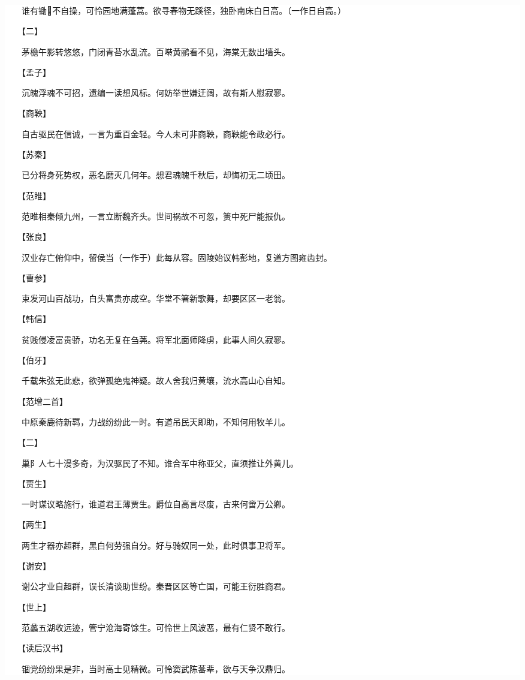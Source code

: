 　　谁有锄不自操，可怜园地满蓬蒿。欲寻春物无蹊径，独卧南床白日高。（一作日自高。）

　　【二】

　　茅檐午影转悠悠，门闭青苔水乱流。百啭黄鹂看不见，海棠无数出墙头。

　　【孟子】

　　沉魄浮魂不可招，遗编一读想风标。何妨举世嫌迂阔，故有斯人慰寂寥。

　　【商鞅】

　　自古驱民在信诚，一言为重百金轻。今人未可非商鞅，商鞅能令政必行。

　　【苏秦】

　　已分将身死势权，恶名磨灭几何年。想君魂魄千秋后，却悔初无二顷田。

　　【范睢】

　　范睢相秦倾九州，一言立断魏齐头。世间祸故不可忽，箦中死尸能报仇。

　　【张良】

　　汉业存亡俯仰中，留侯当（一作于）此每从容。固陵始议韩彭地，复道方图雍齿封。

　　【曹参】

　　束发河山百战功，白头富贵亦成空。华堂不箸新歌舞，却要区区一老翁。

　　【韩信】

　　贫贱侵凌富贵骄，功名无复在刍荛。将军北面师降虏，此事人间久寂寥。

　　【伯牙】

　　千载朱弦无此悲，欲弹孤绝鬼神疑。故人舍我归黄壤，流水高山心自知。

　　【范增二首】

　　中原秦鹿待新羁，力战纷纷此一时。有道吊民天即助，不知何用牧羊儿。

　　【二】

　　巢阝人七十漫多奇，为汉驱民了不知。谁合军中称亚父，直须推让外黄儿。

　　【贾生】

　　一时谋议略施行，谁道君王薄贾生。爵位自高言尽废，古来何啻万公卿。

　　【两生】

　　两生才器亦超群，黑白何劳强自分。好与骑奴同一处，此时俱事卫将军。

　　【谢安】

　　谢公才业自超群，误长清谈助世纷。秦晋区区等亡国，可能王衍胜商君。

　　【世上】

　　范蠡五湖收远迹，管宁沧海寄馀生。可怜世上风波恶，最有仁贤不敢行。

　　【读后汉书】

　　锢党纷纷果是非，当时高士见精微。可怜窦武陈蕃辈，欲与天争汉鼎归。
